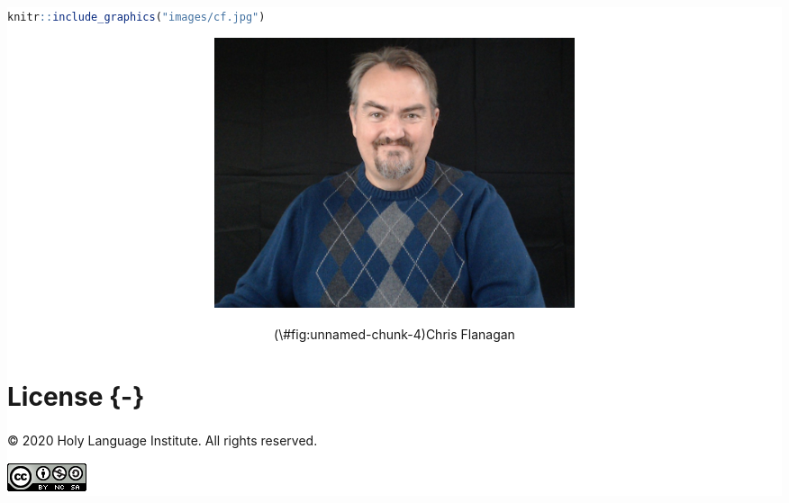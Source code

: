 
```r
knitr::include_graphics("images/cf.jpg")
```

<div class="figure" style="text-align: center">
<img src="images/cf.jpg" alt="Chris Flanagan" width="400pt" />
<p class="caption">(\#fig:unnamed-chunk-4)Chris Flanagan</p>
</div>




# License {-}


© 2020 Holy Language Institute. All rights reserved.

![Creative Commons](images/by-nc-sa.png)
